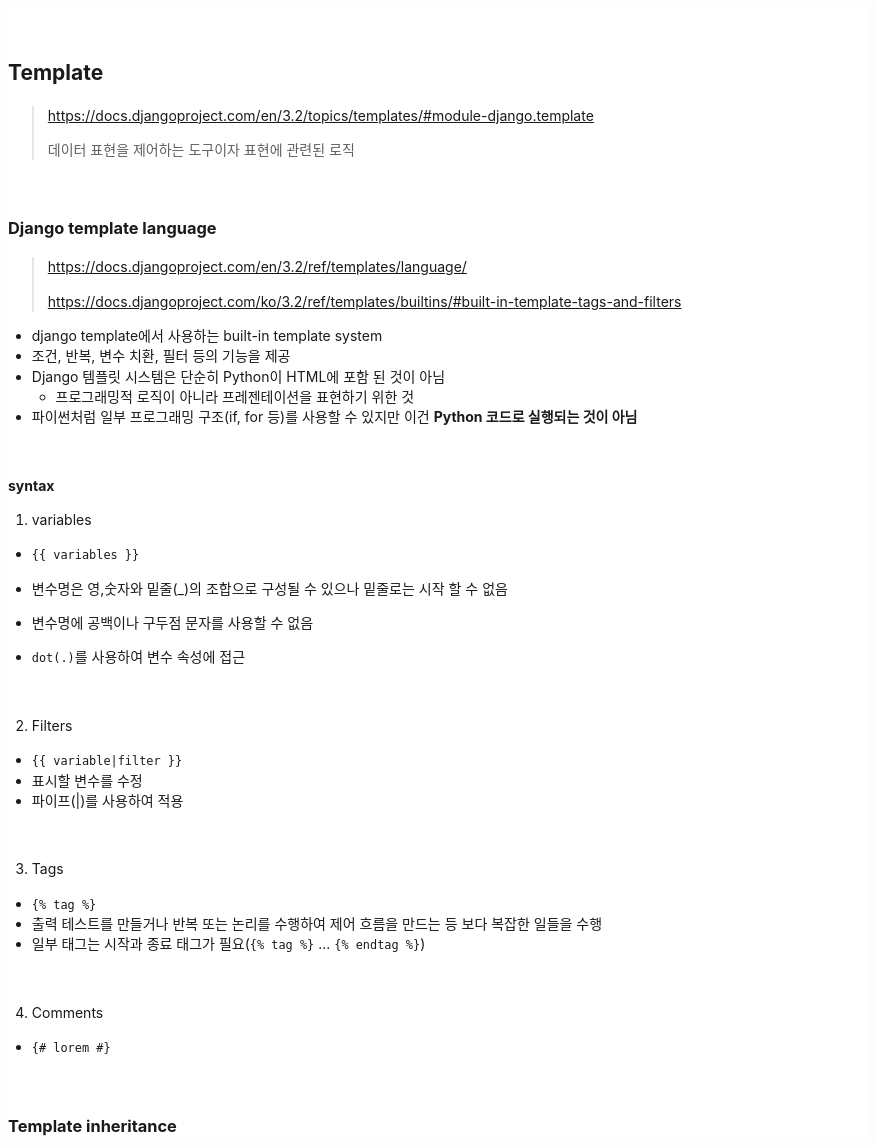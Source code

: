 <br>

## Template

> https://docs.djangoproject.com/en/3.2/topics/templates/#module-django.template
>
> 데이터 표현을 제어하는 도구이자 표현에 관련된 로직

<br>

### Django template language

> https://docs.djangoproject.com/en/3.2/ref/templates/language/
>
> https://docs.djangoproject.com/ko/3.2/ref/templates/builtins/#built-in-template-tags-and-filters

- django template에서 사용하는 built-in template system
- 조건, 반복, 변수 치환, 필터 등의 기능을 제공
- Django 템플릿 시스템은 단순히 Python이 HTML에 포함 된 것이 아님
  - 프로그래밍적 로직이 아니라 프레젠테이션을 표현하기 위한 것
- 파이썬처럼 일부 프로그래밍 구조(if, for 등)를 사용할 수 있지만 이건 **Python 코드로 실행되는 것이 아님**

<br>

**syntax**

1. variables

- `{{ variables }}`

- 변수명은 영,숫자와 밑줄(_)의 조합으로 구성될 수 있으나 밑줄로는 시작 할 수 없음
- 변수명에 공백이나 구두점 문자를 사용할 수 없음
- `dot(.)`를 사용하여 변수 속성에 접근

<br>

2. Filters

- `{{ variable|filter }}`
- 표시할 변수를 수정
- 파이프(|)를 사용하여 적용

<br>

3. Tags

- `{% tag %}`
- 출력 테스트를 만들거나 반복 또는 논리를 수행하여 제어 흐름을 만드는 등 보다 복잡한 일들을 수행
- 일부 태그는 시작과 종료 태그가 필요(`{% tag %}` ... `{% endtag %}`)

<br>

4. Comments

- `{# lorem #}`

<br>

### Template inheritance
